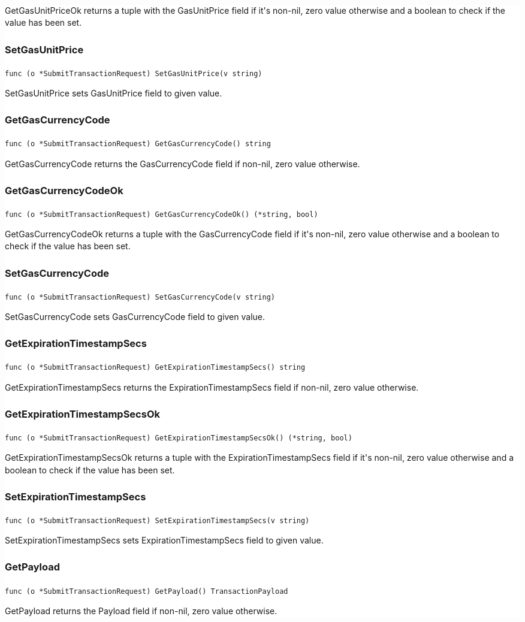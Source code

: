GetGasUnitPriceOk returns a tuple with the GasUnitPrice field if it's non-nil, zero value otherwise
and a boolean to check if the value has been set.

### SetGasUnitPrice

`func (o *SubmitTransactionRequest) SetGasUnitPrice(v string)`

SetGasUnitPrice sets GasUnitPrice field to given value.


### GetGasCurrencyCode

`func (o *SubmitTransactionRequest) GetGasCurrencyCode() string`

GetGasCurrencyCode returns the GasCurrencyCode field if non-nil, zero value otherwise.

### GetGasCurrencyCodeOk

`func (o *SubmitTransactionRequest) GetGasCurrencyCodeOk() (*string, bool)`

GetGasCurrencyCodeOk returns a tuple with the GasCurrencyCode field if it's non-nil, zero value otherwise
and a boolean to check if the value has been set.

### SetGasCurrencyCode

`func (o *SubmitTransactionRequest) SetGasCurrencyCode(v string)`

SetGasCurrencyCode sets GasCurrencyCode field to given value.


### GetExpirationTimestampSecs

`func (o *SubmitTransactionRequest) GetExpirationTimestampSecs() string`

GetExpirationTimestampSecs returns the ExpirationTimestampSecs field if non-nil, zero value otherwise.

### GetExpirationTimestampSecsOk

`func (o *SubmitTransactionRequest) GetExpirationTimestampSecsOk() (*string, bool)`

GetExpirationTimestampSecsOk returns a tuple with the ExpirationTimestampSecs field if it's non-nil, zero value otherwise
and a boolean to check if the value has been set.

### SetExpirationTimestampSecs

`func (o *SubmitTransactionRequest) SetExpirationTimestampSecs(v string)`

SetExpirationTimestampSecs sets ExpirationTimestampSecs field to given value.


### GetPayload

`func (o *SubmitTransactionRequest) GetPayload() TransactionPayload`

GetPayload returns the Payload field if non-nil, zero value otherwise.
